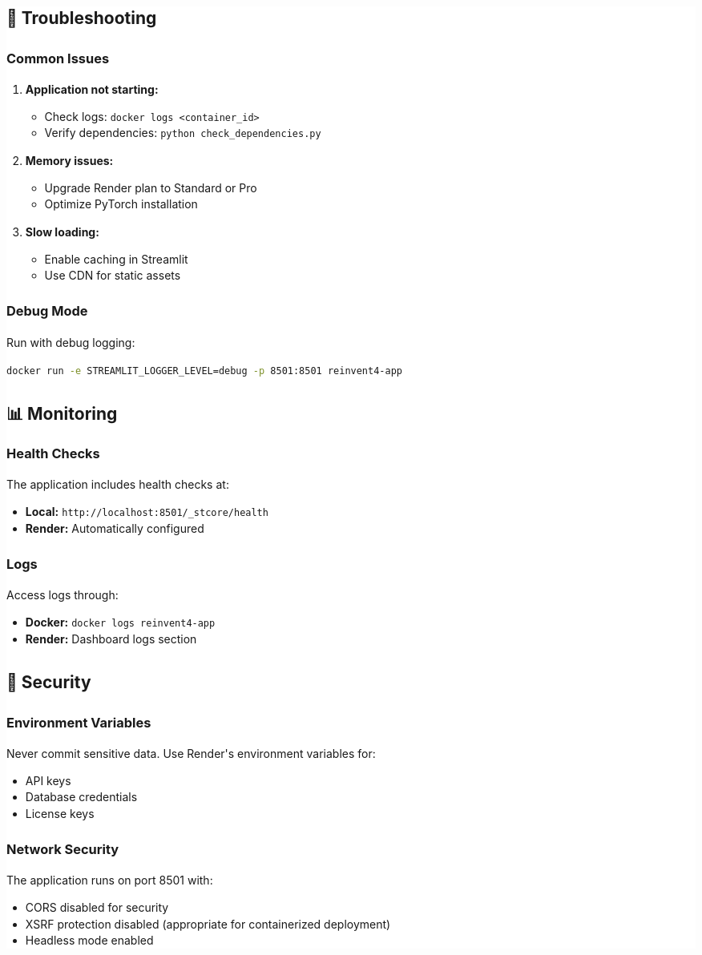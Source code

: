 ## 🐛 Troubleshooting

### Common Issues

1. **Application not starting:**
   - Check logs: `docker logs <container_id>`
   - Verify dependencies: `python check_dependencies.py`

2. **Memory issues:**
   - Upgrade Render plan to Standard or Pro
   - Optimize PyTorch installation

3. **Slow loading:**
   - Enable caching in Streamlit
   - Use CDN for static assets

### Debug Mode

Run with debug logging:
```bash
docker run -e STREAMLIT_LOGGER_LEVEL=debug -p 8501:8501 reinvent4-app
```

## 📊 Monitoring

### Health Checks

The application includes health checks at:
- **Local:** `http://localhost:8501/_stcore/health`
- **Render:** Automatically configured

### Logs

Access logs through:
- **Docker:** `docker logs reinvent4-app`
- **Render:** Dashboard logs section

## 🔐 Security

### Environment Variables

Never commit sensitive data. Use Render's environment variables for:
- API keys
- Database credentials
- License keys

### Network Security

The application runs on port 8501 with:
- CORS disabled for security
- XSRF protection disabled (appropriate for containerized deployment)
- Headless mode enabled
